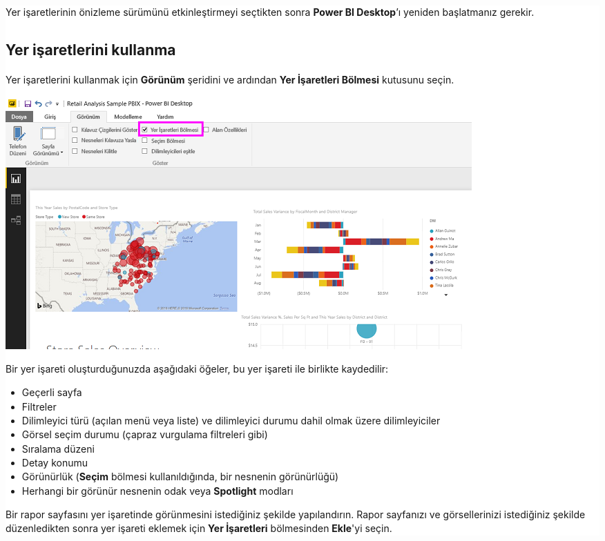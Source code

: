 Yer işaretlerinin önizleme sürümünü etkinleştirmeyi seçtikten sonra **Power BI Desktop**’ı yeniden başlatmanız gerekir.

## <a name="using-bookmarks"></a>Yer işaretlerini kullanma
Yer işaretlerini kullanmak için **Görünüm** şeridini ve ardından **Yer İşaretleri Bölmesi** kutusunu seçin. 

![Görünüm şeridinden etkinleştirerek Yer İşaretleri Bölmesini gösterin.](media/desktop-bookmarks/bookmarks_03.png)

Bir yer işareti oluşturduğunuzda aşağıdaki öğeler, bu yer işareti ile birlikte kaydedilir:

* Geçerli sayfa
* Filtreler
* Dilimleyici türü (açılan menü veya liste) ve dilimleyici durumu dahil olmak üzere dilimleyiciler
* Görsel seçim durumu (çapraz vurgulama filtreleri gibi)
* Sıralama düzeni
* Detay konumu
* Görünürlük (**Seçim** bölmesi kullanıldığında, bir nesnenin görünürlüğü)
* Herhangi bir görünür nesnenin odak veya **Spotlight** modları

Bir rapor sayfasını yer işaretinde görünmesini istediğiniz şekilde yapılandırın. Rapor sayfanızı ve görsellerinizi istediğiniz şekilde düzenledikten sonra yer işareti eklemek için **Yer İşaretleri** bölmesinden **Ekle**'yi seçin. 
